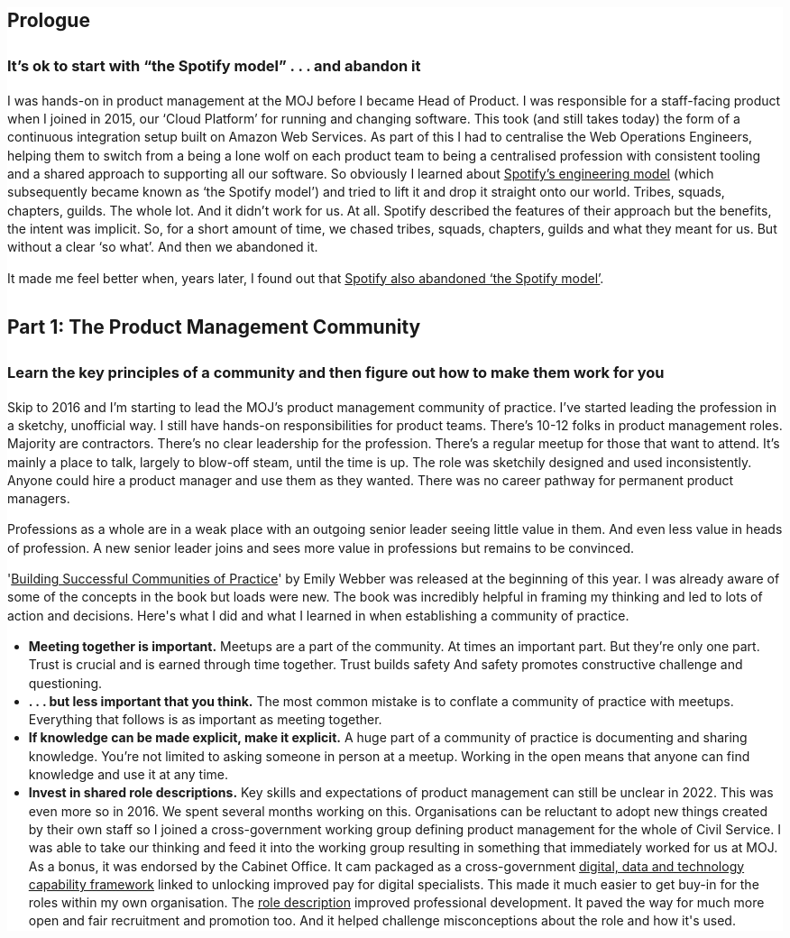 ## Prologue

### <a name="spotify"></a>It’s ok to start with “the Spotify model” . . . and abandon it

I was hands-on in product management at the MOJ before I became Head of Product. I was responsible for a staff-facing product when I joined in 2015, our ‘Cloud Platform’ for running and changing software. This took (and still takes today) the form of a continuous integration setup built on Amazon Web Services. As part of this I had to centralise the Web Operations Engineers, helping them to switch from a being a lone wolf on each product team to being a centralised profession with consistent tooling and a shared approach to supporting all our software. So obviously I learned about [Spotify’s engineering model](https://engineering.atspotify.com/2014/03/27/spotify-engineering-culture-part-1/) (which subsequently became known as ‘the Spotify model’) and tried to lift it and drop it straight onto our world. Tribes, squads, chapters, guilds. The whole lot. And it didn’t work for us. At all. Spotify described the features of their approach but the benefits, the intent was implicit. So, for a short amount of time, we chased tribes, squads, chapters, guilds and what they meant for us. But without a clear ‘so what’. And then we abandoned it.

It made me feel better when, years later, I found out that [Spotify also abandoned ‘the Spotify model’](https://www.jeremiahlee.com/posts/failed-squad-goals/). 

## Part 1: The Product Management Community

### <a name="foundations"></a>Learn the key principles of a community and then figure out how to make them work for you

 Skip to 2016 and I’m starting to lead the MOJ’s product management community of practice. I’ve started leading the profession in a sketchy, unofficial way. I still have hands-on responsibilities for product teams. There’s 10-12 folks in product management roles. Majority are contractors. There’s no clear leadership for the profession. There’s a regular meetup for those that want to attend. It’s mainly a place to talk, largely to blow-off steam, until the time is up. The role was sketchily designed and used inconsistently. Anyone could hire a product manager and use them as they wanted. There was no career pathway for permanent product managers.  

Professions as a whole are in a weak place with an outgoing senior leader seeing little value in them. And even less value in heads of profession. A new senior leader joins and sees more value in professions but remains to be convinced.  

'[Building Successful Communities of Practice](https://emilywebber.co.uk/building-successful-communities-of-practice/)' by Emily Webber was released at the beginning of this year. I was already aware of some of the concepts in the book but loads were new. The book was incredibly helpful in framing my thinking and led to lots of action and decisions. Here's what I did and what I learned in when establishing a community of practice.

- **Meeting together is important.** Meetups are a part of the community. At times an important part. But they’re only one part. Trust is crucial and is earned through time together. Trust builds safety And safety promotes constructive challenge and questioning.  
- **. . . but less important that you think.** The most common mistake is to conflate a community of practice with meetups. Everything that follows is as important as meeting together.
- **If knowledge can be made explicit, make it explicit.** A huge part of a community of practice is documenting and sharing knowledge.  You’re not limited to asking someone in person at a meetup. Working in the open means that anyone can find knowledge and use it at any time.
- **Invest in shared role descriptions.** Key skills and expectations of product management can still be unclear in 2022. This was even more so in 2016. We spent several months working on this. Organisations can be reluctant to adopt new things created by their own staff so I joined a cross-government working group defining product management for the whole of Civil Service. I was able to take our thinking and feed it into the working group resulting in something that immediately worked for us at MOJ. As a bonus, it was endorsed by the Cabinet Office. It cam packaged as a cross-government [digital, data and technology capability framework](https://www.gov.uk/government/collections/digital-data-and-technology-profession-capability-framework) linked to unlocking improved pay for digital specialists. This made it much easier to get buy-in for the roles within my own organisation. The [role description](https://www.gov.uk/guidance/product-manager) improved professional development. It paved the way for much more open and fair recruitment and promotion too. And it helped challenge misconceptions about the role and how it's used.
